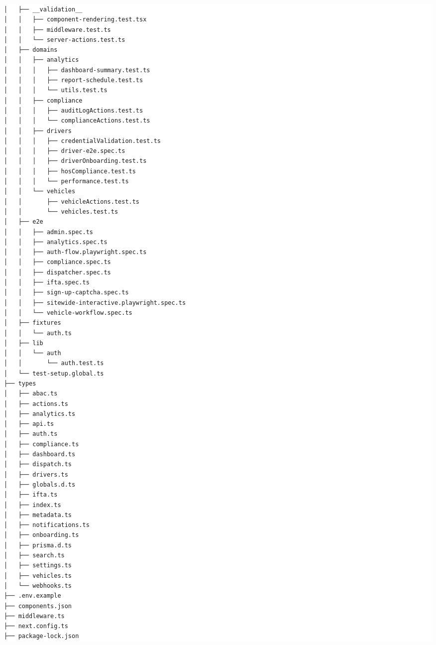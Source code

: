 ```
│   ├── __validation__
│   │   ├── component-rendering.test.tsx
│   │   ├── middleware.test.ts
│   │   └── server-actions.test.ts
│   ├── domains
│   │   ├── analytics
│   │   │   ├── dashboard-summary.test.ts
│   │   │   ├── report-schedule.test.ts
│   │   │   └── utils.test.ts
│   │   ├── compliance
│   │   │   ├── auditLogActions.test.ts
│   │   │   └── complianceActions.test.ts
│   │   ├── drivers
│   │   │   ├── credentialValidation.test.ts
│   │   │   ├── driver-e2e.spec.ts
│   │   │   ├── driverOnboarding.test.ts
│   │   │   ├── hosCompliance.test.ts
│   │   │   └── performance.test.ts
│   │   └── vehicles
│   │       ├── vehicleActions.test.ts
│   │       └── vehicles.test.ts
│   ├── e2e
│   │   ├── admin.spec.ts
│   │   ├── analytics.spec.ts
│   │   ├── auth-flow.playwright.spec.ts
│   │   ├── compliance.spec.ts
│   │   ├── dispatcher.spec.ts
│   │   ├── ifta.spec.ts
│   │   ├── sign-up-captcha.spec.ts
│   │   ├── sitewide-interactive.playwright.spec.ts
│   │   └── vehicle-workflow.spec.ts
│   ├── fixtures
│   │   └── auth.ts
│   ├── lib
│   │   └── auth
│   │       └── auth.test.ts
│   └── test-setup.global.ts
├── types
│   ├── abac.ts
│   ├── actions.ts
│   ├── analytics.ts
│   ├── api.ts
│   ├── auth.ts
│   ├── compliance.ts
│   ├── dashboard.ts
│   ├── dispatch.ts
│   ├── drivers.ts
│   ├── globals.d.ts
│   ├── ifta.ts
│   ├── index.ts
│   ├── metadata.ts
│   ├── notifications.ts
│   ├── onboarding.ts
│   ├── prisma.d.ts
│   ├── search.ts
│   ├── settings.ts
│   ├── vehicles.ts
│   └── webhooks.ts
├── .env.example
├── components.json
├── middleware.ts
├── next.config.ts
├── package-lock.json
```